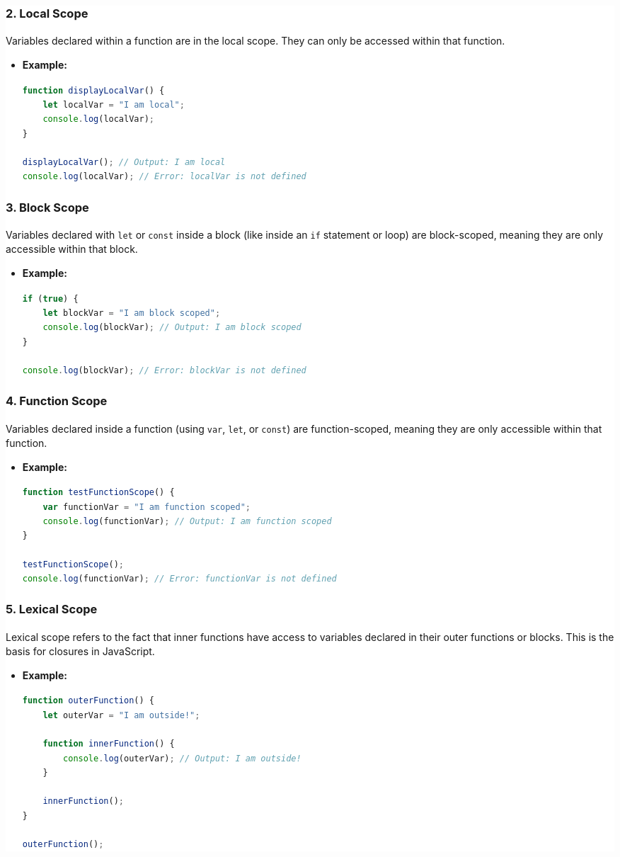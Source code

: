 ### **2. Local Scope**
Variables declared within a function are in the local scope. They can only be accessed within that function.

- **Example:**
  ```javascript
  function displayLocalVar() {
      let localVar = "I am local";
      console.log(localVar);
  }

  displayLocalVar(); // Output: I am local
  console.log(localVar); // Error: localVar is not defined
  ```

### **3. Block Scope**
Variables declared with `let` or `const` inside a block (like inside an `if` statement or loop) are block-scoped, meaning they are only accessible within that block.

- **Example:**
  ```javascript
  if (true) {
      let blockVar = "I am block scoped";
      console.log(blockVar); // Output: I am block scoped
  }

  console.log(blockVar); // Error: blockVar is not defined
  ```

### **4. Function Scope**
Variables declared inside a function (using `var`, `let`, or `const`) are function-scoped, meaning they are only accessible within that function.

- **Example:**
  ```javascript
  function testFunctionScope() {
      var functionVar = "I am function scoped";
      console.log(functionVar); // Output: I am function scoped
  }

  testFunctionScope();
  console.log(functionVar); // Error: functionVar is not defined
  ```

### **5. Lexical Scope**
Lexical scope refers to the fact that inner functions have access to variables declared in their outer functions or blocks. This is the basis for closures in JavaScript.

- **Example:**
  ```javascript
  function outerFunction() {
      let outerVar = "I am outside!";

      function innerFunction() {
          console.log(outerVar); // Output: I am outside!
      }

      innerFunction();
  }

  outerFunction();
  ```
